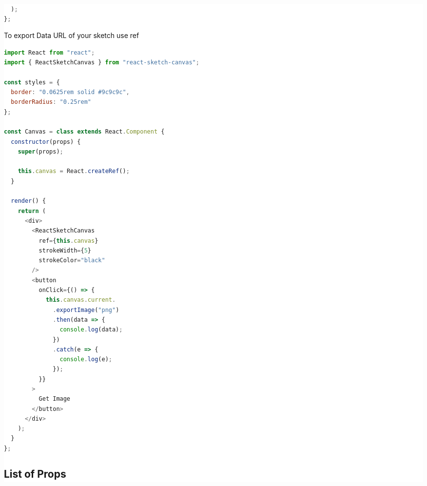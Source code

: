 ```javascript
  );
};
```

To export Data URL of your sketch use ref

```javascript
import React from "react";
import { ReactSketchCanvas } from "react-sketch-canvas";

const styles = {
  border: "0.0625rem solid #9c9c9c",
  borderRadius: "0.25rem"
};

const Canvas = class extends React.Component {
  constructor(props) {
    super(props);

    this.canvas = React.createRef();
  }

  render() {
    return (
      <div>
        <ReactSketchCanvas
          ref={this.canvas}
          strokeWidth={5}
          strokeColor="black"
        />
        <button
          onClick={() => {
            this.canvas.current.
              .exportImage("png")
              .then(data => {
                console.log(data);
              })
              .catch(e => {
                console.log(e);
              });
          }}
        >
          Get Image
        </button>
      </div>
    );
  }
};
```

## List of Props
